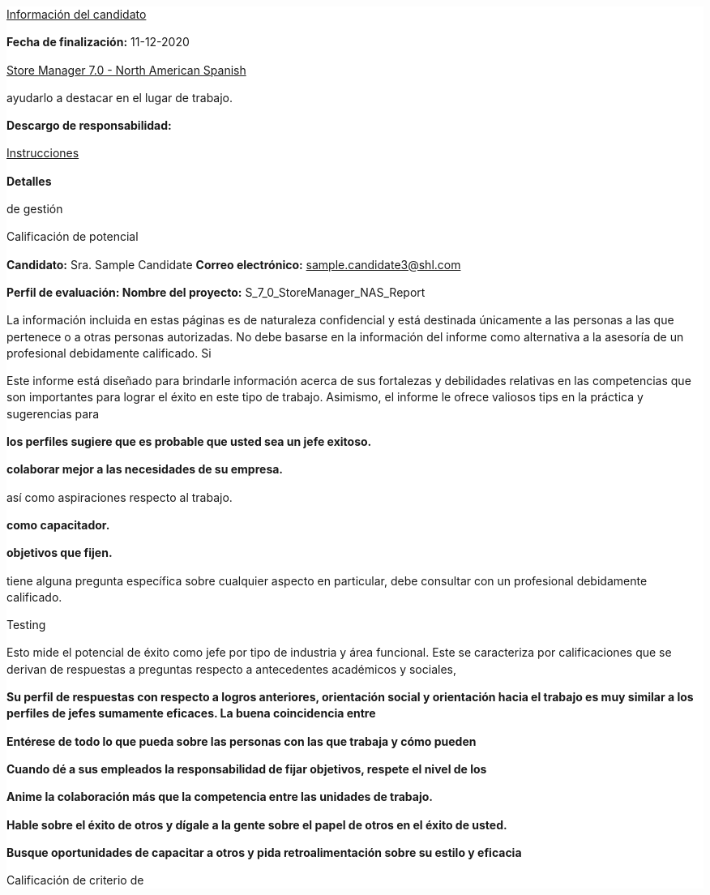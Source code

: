 <span id="page-0-0"></span>[Información del candidato](#page-0-0)

**Fecha de finalización:** 11-12-2020

<span id="page-0-1"></span>[Store Manager 7.0 - North American Spanish](#page-0-1)

ayudarlo a destacar en el lugar de trabajo.

**Descargo de responsabilidad:** 

<span id="page-0-2"></span>[Instrucciones](#page-0-2)

**Detalles**

de gestión

Calificación de potencial

**Candidato:** Sra. Sample Candidate **Correo electrónico:** sample.candidate3@shl.com

**Perfil de evaluación: Nombre del proyecto:** S\_7\_0\_StoreManager\_NAS\_Report

La información incluida en estas páginas es de naturaleza confidencial y está destinada únicamente a las personas a las que pertenece o a otras personas autorizadas. No debe basarse en la información del informe como alternativa a la asesoría de un profesional debidamente calificado. Si

Este informe está diseñado para brindarle información acerca de sus fortalezas y debilidades relativas en las competencias que son importantes para lograr el éxito en este tipo de trabajo. Asimismo, el informe le ofrece valiosos tips en la práctica y sugerencias para

**los perfiles sugiere que es probable que usted sea un jefe exitoso.**

**colaborar mejor a las necesidades de su empresa.**

así como aspiraciones respecto al trabajo.

**como capacitador.**

**objetivos que fijen.**

tiene alguna pregunta específica sobre cualquier aspecto en particular, debe consultar con un profesional debidamente calificado.

Testing

Esto mide el potencial de éxito como jefe por tipo de industria y área funcional. Este se caracteriza por calificaciones que se derivan de respuestas a preguntas respecto a antecedentes académicos y sociales,

**Su perfil de respuestas con respecto a logros anteriores, orientación social y orientación hacia el trabajo es muy similar a los perfiles de jefes sumamente eficaces. La buena coincidencia entre**

**Entérese de todo lo que pueda sobre las personas con las que trabaja y cómo pueden**

**Cuando dé a sus empleados la responsabilidad de fijar objetivos, respete el nivel de los**

**Anime la colaboración más que la competencia entre las unidades de trabajo.**

**Hable sobre el éxito de otros y dígale a la gente sobre el papel de otros en el éxito de usted.**

**Busque oportunidades de capacitar a otros y pida retroalimentación sobre su estilo y eficacia**

Calificación de criterio de
